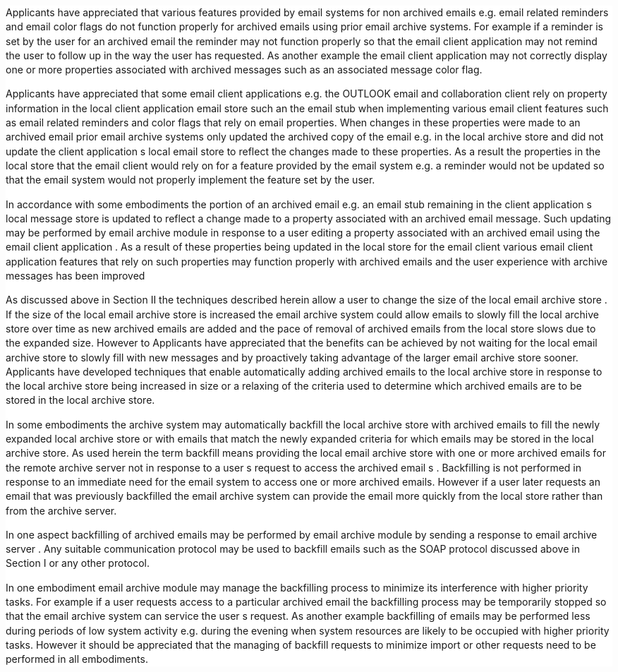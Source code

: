 Applicants have appreciated that various features provided by email systems for non archived emails e.g. email related reminders and email color flags do not function properly for archived emails using prior email archive systems. For example if a reminder is set by the user for an archived email the reminder may not function properly so that the email client application may not remind the user to follow up in the way the user has requested. As another example the email client application may not correctly display one or more properties associated with archived messages such as an associated message color flag.

Applicants have appreciated that some email client applications e.g. the OUTLOOK email and collaboration client rely on property information in the local client application email store such an the email stub when implementing various email client features such as email related reminders and color flags that rely on email properties. When changes in these properties were made to an archived email prior email archive systems only updated the archived copy of the email e.g. in the local archive store and did not update the client application s local email store to reflect the changes made to these properties. As a result the properties in the local store that the email client would rely on for a feature provided by the email system e.g. a reminder would not be updated so that the email system would not properly implement the feature set by the user.

In accordance with some embodiments the portion of an archived email e.g. an email stub remaining in the client application s local message store is updated to reflect a change made to a property associated with an archived email message. Such updating may be performed by email archive module in response to a user editing a property associated with an archived email using the email client application . As a result of these properties being updated in the local store for the email client various email client application features that rely on such properties may function properly with archived emails and the user experience with archive messages has been improved

As discussed above in Section II the techniques described herein allow a user to change the size of the local email archive store . If the size of the local email archive store is increased the email archive system could allow emails to slowly fill the local archive store over time as new archived emails are added and the pace of removal of archived emails from the local store slows due to the expanded size. However to Applicants have appreciated that the benefits can be achieved by not waiting for the local email archive store to slowly fill with new messages and by proactively taking advantage of the larger email archive store sooner. Applicants have developed techniques that enable automatically adding archived emails to the local archive store in response to the local archive store being increased in size or a relaxing of the criteria used to determine which archived emails are to be stored in the local archive store.

In some embodiments the archive system may automatically backfill the local archive store with archived emails to fill the newly expanded local archive store or with emails that match the newly expanded criteria for which emails may be stored in the local archive store. As used herein the term backfill means providing the local email archive store with one or more archived emails for the remote archive server not in response to a user s request to access the archived email s . Backfilling is not performed in response to an immediate need for the email system to access one or more archived emails. However if a user later requests an email that was previously backfilled the email archive system can provide the email more quickly from the local store rather than from the archive server.

In one aspect backfilling of archived emails may be performed by email archive module by sending a response to email archive server . Any suitable communication protocol may be used to backfill emails such as the SOAP protocol discussed above in Section I or any other protocol.

In one embodiment email archive module may manage the backfilling process to minimize its interference with higher priority tasks. For example if a user requests access to a particular archived email the backfilling process may be temporarily stopped so that the email archive system can service the user s request. As another example backfilling of emails may be performed less during periods of low system activity e.g. during the evening when system resources are likely to be occupied with higher priority tasks. However it should be appreciated that the managing of backfill requests to minimize import or other requests need to be performed in all embodiments.
